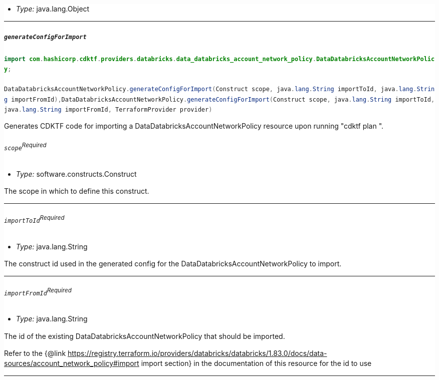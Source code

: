- *Type:* java.lang.Object

---

##### `generateConfigForImport` <a name="generateConfigForImport" id="@cdktf/provider-databricks.dataDatabricksAccountNetworkPolicy.DataDatabricksAccountNetworkPolicy.generateConfigForImport"></a>

```java
import com.hashicorp.cdktf.providers.databricks.data_databricks_account_network_policy.DataDatabricksAccountNetworkPolicy;

DataDatabricksAccountNetworkPolicy.generateConfigForImport(Construct scope, java.lang.String importToId, java.lang.String importFromId),DataDatabricksAccountNetworkPolicy.generateConfigForImport(Construct scope, java.lang.String importToId, java.lang.String importFromId, TerraformProvider provider)
```

Generates CDKTF code for importing a DataDatabricksAccountNetworkPolicy resource upon running "cdktf plan <stack-name>".

###### `scope`<sup>Required</sup> <a name="scope" id="@cdktf/provider-databricks.dataDatabricksAccountNetworkPolicy.DataDatabricksAccountNetworkPolicy.generateConfigForImport.parameter.scope"></a>

- *Type:* software.constructs.Construct

The scope in which to define this construct.

---

###### `importToId`<sup>Required</sup> <a name="importToId" id="@cdktf/provider-databricks.dataDatabricksAccountNetworkPolicy.DataDatabricksAccountNetworkPolicy.generateConfigForImport.parameter.importToId"></a>

- *Type:* java.lang.String

The construct id used in the generated config for the DataDatabricksAccountNetworkPolicy to import.

---

###### `importFromId`<sup>Required</sup> <a name="importFromId" id="@cdktf/provider-databricks.dataDatabricksAccountNetworkPolicy.DataDatabricksAccountNetworkPolicy.generateConfigForImport.parameter.importFromId"></a>

- *Type:* java.lang.String

The id of the existing DataDatabricksAccountNetworkPolicy that should be imported.

Refer to the {@link https://registry.terraform.io/providers/databricks/databricks/1.83.0/docs/data-sources/account_network_policy#import import section} in the documentation of this resource for the id to use

---
